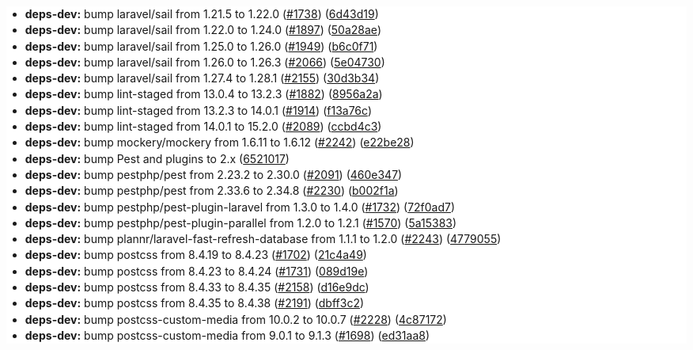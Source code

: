 * **deps-dev:** bump laravel/sail from 1.21.5 to 1.22.0 ([#1738](https://github.com/jobara/platform/issues/1738)) ([6d43d19](https://github.com/jobara/platform/commit/6d43d19ae3639130e0af00c01570846cfdabc371))
* **deps-dev:** bump laravel/sail from 1.22.0 to 1.24.0 ([#1897](https://github.com/jobara/platform/issues/1897)) ([50a28ae](https://github.com/jobara/platform/commit/50a28aedff83eff8a49242d578725b2b80b19338))
* **deps-dev:** bump laravel/sail from 1.25.0 to 1.26.0 ([#1949](https://github.com/jobara/platform/issues/1949)) ([b6c0f71](https://github.com/jobara/platform/commit/b6c0f7156bb08b0988acb54311b472664e522e69))
* **deps-dev:** bump laravel/sail from 1.26.0 to 1.26.3 ([#2066](https://github.com/jobara/platform/issues/2066)) ([5e04730](https://github.com/jobara/platform/commit/5e04730e6db16a1c4400100a27e6d7939d425775))
* **deps-dev:** bump laravel/sail from 1.27.4 to 1.28.1 ([#2155](https://github.com/jobara/platform/issues/2155)) ([30d3b34](https://github.com/jobara/platform/commit/30d3b34764aca6a80c721df78109f021e6ecf83b))
* **deps-dev:** bump lint-staged from 13.0.4 to 13.2.3 ([#1882](https://github.com/jobara/platform/issues/1882)) ([8956a2a](https://github.com/jobara/platform/commit/8956a2a3a46800b844f1dfa30184031993a5322d))
* **deps-dev:** bump lint-staged from 13.2.3 to 14.0.1 ([#1914](https://github.com/jobara/platform/issues/1914)) ([f13a76c](https://github.com/jobara/platform/commit/f13a76cc584557780306b045ef5afd9e97c743da))
* **deps-dev:** bump lint-staged from 14.0.1 to 15.2.0 ([#2089](https://github.com/jobara/platform/issues/2089)) ([ccbd4c3](https://github.com/jobara/platform/commit/ccbd4c36dd86db20817fd61bb1f63338f27a8b3e))
* **deps-dev:** bump mockery/mockery from 1.6.11 to 1.6.12 ([#2242](https://github.com/jobara/platform/issues/2242)) ([e22be28](https://github.com/jobara/platform/commit/e22be283976572b3b32c674baf2cf3b2edbe275e))
* **deps-dev:** bump Pest and plugins to 2.x ([6521017](https://github.com/jobara/platform/commit/6521017a7afd5c180d742f236b944659be60d429))
* **deps-dev:** bump pestphp/pest from 2.23.2 to 2.30.0 ([#2091](https://github.com/jobara/platform/issues/2091)) ([460e347](https://github.com/jobara/platform/commit/460e347fafd81acfc0399352507ed9e9d2a8dbe0))
* **deps-dev:** bump pestphp/pest from 2.33.6 to 2.34.8 ([#2230](https://github.com/jobara/platform/issues/2230)) ([b002f1a](https://github.com/jobara/platform/commit/b002f1af56580dd9cee026849937b5c4462eee45))
* **deps-dev:** bump pestphp/pest-plugin-laravel from 1.3.0 to 1.4.0 ([#1732](https://github.com/jobara/platform/issues/1732)) ([72f0ad7](https://github.com/jobara/platform/commit/72f0ad7c7e33c51d3fdd6854934cc9ad263ffdbe))
* **deps-dev:** bump pestphp/pest-plugin-parallel from 1.2.0 to 1.2.1 ([#1570](https://github.com/jobara/platform/issues/1570)) ([5a15383](https://github.com/jobara/platform/commit/5a15383bc4337f31df6a15cddd75b21c6c819f7b))
* **deps-dev:** bump plannr/laravel-fast-refresh-database from 1.1.1 to 1.2.0 ([#2243](https://github.com/jobara/platform/issues/2243)) ([4779055](https://github.com/jobara/platform/commit/477905513cda76780aba6a8816455b5351ec495a))
* **deps-dev:** bump postcss from 8.4.19 to 8.4.23 ([#1702](https://github.com/jobara/platform/issues/1702)) ([21c4a49](https://github.com/jobara/platform/commit/21c4a49a843861628af33c4acbe8fffad4a120c7))
* **deps-dev:** bump postcss from 8.4.23 to 8.4.24 ([#1731](https://github.com/jobara/platform/issues/1731)) ([089d19e](https://github.com/jobara/platform/commit/089d19e2ecd10d61feedbe95463ed57858eafa61))
* **deps-dev:** bump postcss from 8.4.33 to 8.4.35 ([#2158](https://github.com/jobara/platform/issues/2158)) ([d16e9dc](https://github.com/jobara/platform/commit/d16e9dc3a728cb0768c5e5094bb58d1d7f3fef85))
* **deps-dev:** bump postcss from 8.4.35 to 8.4.38 ([#2191](https://github.com/jobara/platform/issues/2191)) ([dbff3c2](https://github.com/jobara/platform/commit/dbff3c2896a715fae4b14f1891003cbf8d22cc7a))
* **deps-dev:** bump postcss-custom-media from 10.0.2 to 10.0.7 ([#2228](https://github.com/jobara/platform/issues/2228)) ([4c87172](https://github.com/jobara/platform/commit/4c8717214437450fd278568e04662880afa4f530))
* **deps-dev:** bump postcss-custom-media from 9.0.1 to 9.1.3 ([#1698](https://github.com/jobara/platform/issues/1698)) ([ed31aa8](https://github.com/jobara/platform/commit/ed31aa8239089003b6f45770ab1b22877fb4a8d1))